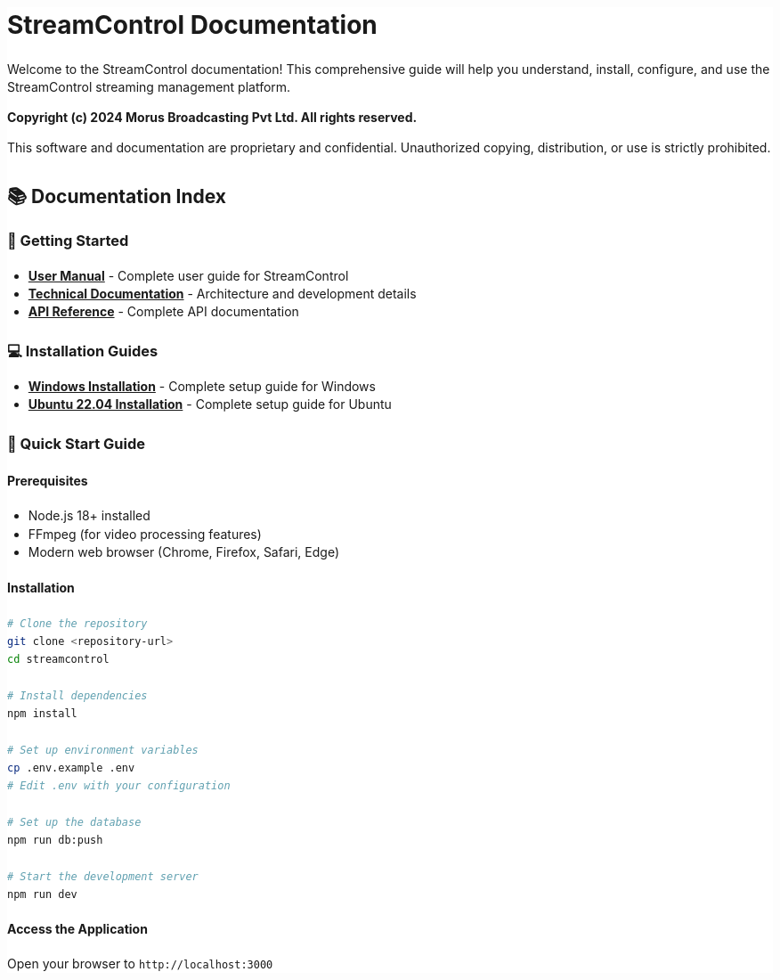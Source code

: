 # StreamControl Documentation

Welcome to the StreamControl documentation! This comprehensive guide will help you understand, install, configure, and use the StreamControl streaming management platform.

**Copyright (c) 2024 Morus Broadcasting Pvt Ltd. All rights reserved.**

This software and documentation are proprietary and confidential. Unauthorized copying, distribution, or use is strictly prohibited.

## 📚 Documentation Index

### 🚀 Getting Started
- **[User Manual](./USER_MANUAL.md)** - Complete user guide for StreamControl
- **[Technical Documentation](./TECHNICAL_DOCUMENTATION.md)** - Architecture and development details
- **[API Reference](./API_REFERENCE.md)** - Complete API documentation

### 💻 Installation Guides
- **[Windows Installation](./INSTALLATION_WINDOWS.md)** - Complete setup guide for Windows
- **[Ubuntu 22.04 Installation](./INSTALLATION_UBUNTU.md)** - Complete setup guide for Ubuntu

### 📖 Quick Start Guide

#### Prerequisites
- Node.js 18+ installed
- FFmpeg (for video processing features)
- Modern web browser (Chrome, Firefox, Safari, Edge)

#### Installation
```bash
# Clone the repository
git clone <repository-url>
cd streamcontrol

# Install dependencies
npm install

# Set up environment variables
cp .env.example .env
# Edit .env with your configuration

# Set up the database
npm run db:push

# Start the development server
npm run dev
```

#### Access the Application
Open your browser to `http://localhost:3000`
